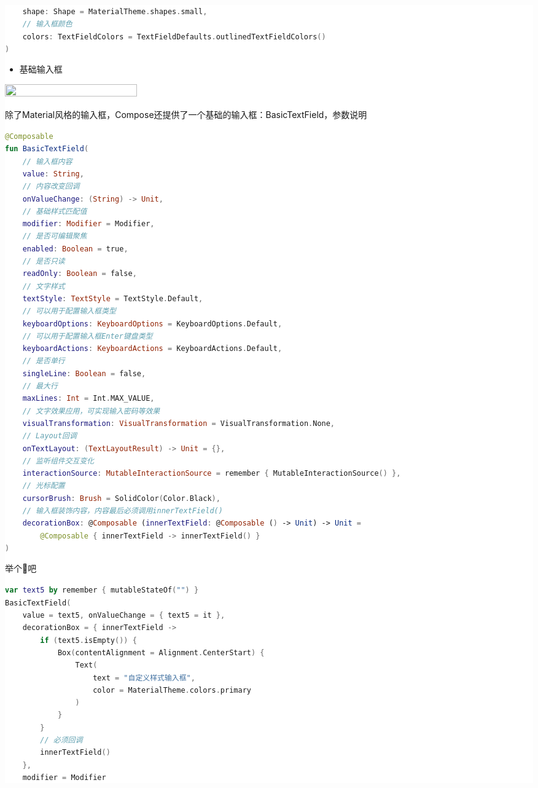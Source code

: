 ```kotlin
    shape: Shape = MaterialTheme.shapes.small,
    // 输入框颜色
    colors: TextFieldColors = TextFieldDefaults.outlinedTextFieldColors()
) 
```
* 基础输入框
<img src="https://p9-juejin.byteimg.com/tos-cn-i-k3u1fbpfcp/bfa5c23f8dc6499280bc033ed5c80c6a~tplv-k3u1fbpfcp-watermark.image" width="50%" height="50%"/>

除了Material风格的输入框，Compose还提供了一个基础的输入框：BasicTextField，参数说明
```kotlin
@Composable
fun BasicTextField(
    // 输入框内容
    value: String,
    // 内容改变回调
    onValueChange: (String) -> Unit,
    // 基础样式匹配值
    modifier: Modifier = Modifier,
    // 是否可编辑聚焦
    enabled: Boolean = true,
    // 是否只读
    readOnly: Boolean = false,
    // 文字样式
    textStyle: TextStyle = TextStyle.Default,
    // 可以用于配置输入框类型
    keyboardOptions: KeyboardOptions = KeyboardOptions.Default,
    // 可以用于配置输入框Enter键盘类型
    keyboardActions: KeyboardActions = KeyboardActions.Default,
    // 是否单行
    singleLine: Boolean = false,
    // 最大行
    maxLines: Int = Int.MAX_VALUE,
    // 文字效果应用，可实现输入密码等效果
    visualTransformation: VisualTransformation = VisualTransformation.None,
    // Layout回调
    onTextLayout: (TextLayoutResult) -> Unit = {},
    // 监听组件交互变化
    interactionSource: MutableInteractionSource = remember { MutableInteractionSource() },
    // 光标配置
    cursorBrush: Brush = SolidColor(Color.Black),
    // 输入框装饰内容，内容最后必须调用innerTextField()
    decorationBox: @Composable (innerTextField: @Composable () -> Unit) -> Unit =
        @Composable { innerTextField -> innerTextField() }
)
```
举个🌰吧
```kotlin
var text5 by remember { mutableStateOf("") }
BasicTextField(
    value = text5, onValueChange = { text5 = it },
    decorationBox = { innerTextField ->
        if (text5.isEmpty()) {
            Box(contentAlignment = Alignment.CenterStart) {
                Text(
                    text = "自定义样式输入框",
                    color = MaterialTheme.colors.primary
                )
            }
        }
        // 必须回调
        innerTextField()
    },
    modifier = Modifier
```